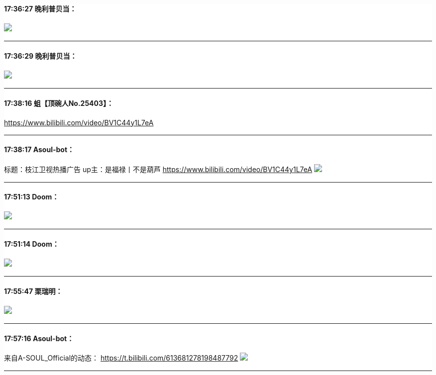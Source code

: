 #### 17:36:27  晚利普贝当：

![](http://gchat.qpic.cn/gchatpic_new/648903013/614391357-2885218947-F43C8798E0CB09CF80570FB654308D5B/0?term=2")

*****

#### 17:36:29  晚利普贝当：

![](http://gchat.qpic.cn/gchatpic_new/648903013/614391357-2505261191-EE6F7DBD58E370D43B8B003C956C5AEB/0?term=2")

*****

#### 17:38:16  蛆【顶碗人No.25403】：

https://www.bilibili.com/video/BV1C44y1L7eA

*****

#### 17:38:17  Asoul-bot：

标题：枝江卫视热播广告
up主：是福禄丨不是葫芦
https://www.bilibili.com/video/BV1C44y1L7eA
![](http://gchat.qpic.cn/gchatpic_new/3408592334/614391357-2913113133-86CF368938D41B1DE3A47CEA09D4CE53/0?term=2")

*****

#### 17:51:13  Doom：

![](http://gchat.qpic.cn/gchatpic_new/1747222904/614391357-2790803886-B45A68C4D9528B4491D48CBEBA1AF2D7/0?term=2")

*****

#### 17:51:14  Doom：

![](http://gchat.qpic.cn/gchatpic_new/1747222904/614391357-3063767892-B4FFB6DA8C820D3AE0FA7F4846C7D0A4/0?term=2")

*****

#### 17:55:47  栗瑞明：

![](http://gchat.qpic.cn/gchatpic_new/3351187127/614391357-2411617867-6BD89D49313F24EB3623DBD3DB52CAF6/0?term=2")

*****

#### 17:57:16  Asoul-bot：

来自A-SOUL_Official的动态：
https://t.bilibili.com/613681278198487792
![](http://gchat.qpic.cn/gchatpic_new/3408592334/614391357-2851462618-331C17BB870C7299EA2671AC3EDDE25A/0?term=2")

*****

